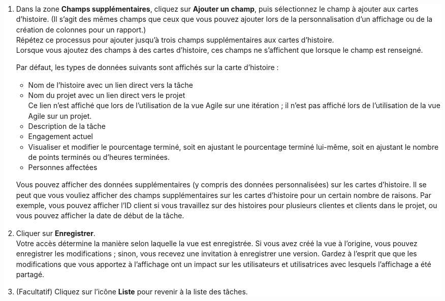 1. Dans la zone **Champs supplémentaires**, cliquez sur **Ajouter un champ**, puis sélectionnez le champ à ajouter aux cartes d’histoire. (Il s’agit des mêmes champs que ceux que vous pouvez ajouter lors de la personnalisation d’un affichage ou de la création de colonnes pour un rapport.)\
   Répétez ce processus pour ajouter jusqu’à trois champs supplémentaires aux cartes d’histoire.\
   Lorsque vous ajoutez des champs à des cartes d’histoire, ces champs ne s’affichent que lorsque le champ est renseigné.

   Par défaut, les types de données suivants sont affichés sur la carte d’histoire :

   * Nom de l’histoire avec un lien direct vers la tâche
   * Nom du projet avec un lien direct vers le projet\
     Ce lien n’est affiché que lors de l’utilisation de la vue Agile sur une itération ; il n’est pas affiché lors de l’utilisation de la vue Agile sur un projet.
   * Description de la tâche
   * Engagement actuel
   * Visualiser et modifier le pourcentage terminé, soit en ajustant le pourcentage terminé lui-même, soit en ajustant le nombre de points terminés ou d’heures terminées.
   * Personnes affectées

   Vous pouvez afficher des données supplémentaires (y compris des données personnalisées) sur les cartes d’histoire. Il se peut que vous vouliez afficher des champs supplémentaires sur les cartes d’histoire pour un certain nombre de raisons. Par exemple, vous pouvez afficher l’ID client si vous travaillez sur des histoires pour plusieurs clientes et clients dans le projet, ou vous pouvez afficher la date de début de la tâche.

1. Cliquer sur **Enregistrer**.\
   Votre accès détermine la manière selon laquelle la vue est enregistrée. Si vous avez créé la vue à l’origine, vous pouvez enregistrer les modifications ; sinon, vous recevez une invitation à enregistrer une version. Gardez à l’esprit que que les modifications que vous apportez à l’affichage ont un impact sur les utilisateurs et utilisatrices avec lesquels l’affichage a été partagé.

1. (Facultatif) Cliquez sur l’icône **Liste** pour revenir à la liste des tâches.
